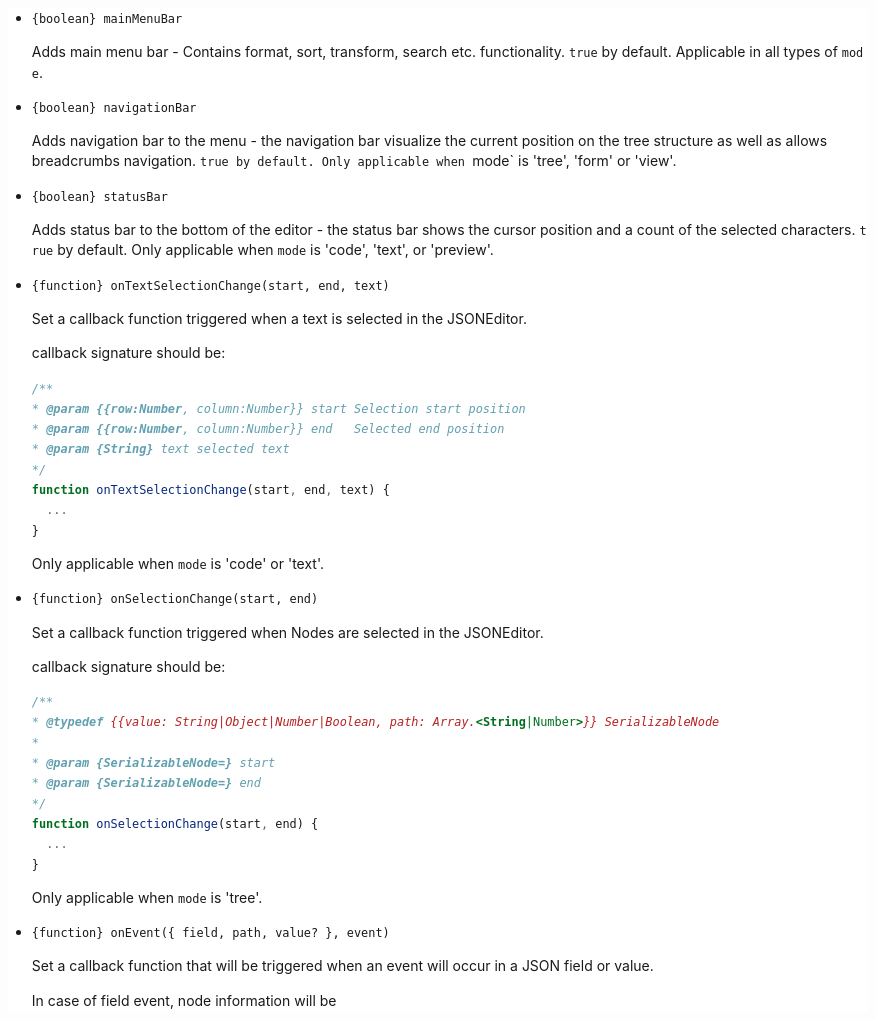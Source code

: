 - `{boolean} mainMenuBar`

  Adds main menu bar - Contains format, sort, transform, search etc. functionality. `true` by default. Applicable in all types of `mode`.

- `{boolean} navigationBar`

  Adds navigation bar to the menu - the navigation bar visualize the current position on the tree structure as well as allows breadcrumbs navigation. `true by default. Only applicable when `mode` is 'tree', 'form' or 'view'.

- `{boolean} statusBar`

  Adds status bar to the bottom of the editor - the status bar shows the cursor position and a count of the selected characters. `true` by default. Only applicable when `mode` is 'code', 'text', or 'preview'.

- `{function} onTextSelectionChange(start, end, text)`

  Set a callback function triggered when a text is selected in the JSONEditor.

  callback signature should be:
  ```js
  /**
  * @param {{row:Number, column:Number}} start Selection start position
  * @param {{row:Number, column:Number}} end   Selected end position
  * @param {String} text selected text
  */
  function onTextSelectionChange(start, end, text) {
    ...
  }
  ```
  Only applicable when `mode` is 'code' or 'text'.

- `{function} onSelectionChange(start, end)`

  Set a callback function triggered when Nodes are selected in the JSONEditor.

  callback signature should be:
  ```js
  /**
  * @typedef {{value: String|Object|Number|Boolean, path: Array.<String|Number>}} SerializableNode
  * 
  * @param {SerializableNode=} start
  * @param {SerializableNode=} end
  */
  function onSelectionChange(start, end) {
    ...
  }
  ```
  Only applicable when `mode` is 'tree'.
  
- `{function} onEvent({ field, path, value? }, event)`

  Set a callback function that will be triggered when an event will occur in 
  a JSON field or value.
  
  In case of field event, node information will be 
